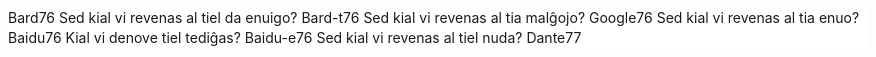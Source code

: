 </td></tr>
<tr><td>Bard</td><td align="right">76</td><td>
Sed kial vi revenas al tiel da enuigo?
</td></tr>
<tr><td>Bard-t</td><td align="right">76</td><td>
Sed kial vi revenas al tia malĝojo?
</td></tr>
<tr><td>Google</td><td align="right">76</td><td>
Sed kial vi revenas al tia enuo?
</td></tr>
<tr><td>Baidu</td><td align="right">76</td><td>
Kial vi denove tiel tediĝas?
</td></tr>
<tr><td>Baidu-e</td><td align="right">76</td><td>
Sed kial vi revenas al tiel nuda?
</td></tr>
<tr><td></td><td></td><td></td></tr>
<tr><td>Dante</td><td align="right">77</td><td>
